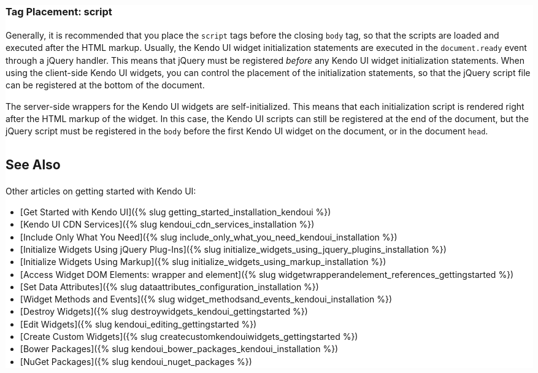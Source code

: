 ### Tag Placement: script

Generally, it is recommended that you place the `script` tags before the closing `body` tag, so that the scripts are loaded and executed after the HTML markup. Usually, the Kendo UI widget initialization statements are executed in the `document.ready` event through a jQuery handler. This means that jQuery must be registered _before_ any Kendo UI widget initialization statements. When using the client-side Kendo UI widgets, you can control the placement of the initialization statements, so that the jQuery script file can be registered at the bottom of the document.

The server-side wrappers for the Kendo UI widgets are self-initialized. This means that each initialization script is rendered right after the HTML markup of the widget. In this case, the Kendo UI scripts can still be registered at the end of the document, but the jQuery script must be registered in the `body` before the first Kendo UI widget on the document, or in the document `head`.

## See Also

Other articles on getting started with Kendo UI:

* [Get Started with Kendo UI]({% slug getting_started_installation_kendoui %})
* [Kendo UI CDN Services]({% slug kendoui_cdn_services_installation %})
* [Include Only What You Need]({% slug include_only_what_you_need_kendoui_installation %})
* [Initialize Widgets Using jQuery Plug-Ins]({% slug initialize_widgets_using_jquery_plugins_installation %})
* [Initialize Widgets Using Markup]({% slug initialize_widgets_using_markup_installation %})
* [Access Widget DOM Elements: wrapper and element]({% slug widgetwrapperandelement_references_gettingstarted %})
* [Set Data Attributes]({% slug dataattributes_configuration_installation %})
* [Widget Methods and Events]({% slug widget_methodsand_events_kendoui_installation %})
* [Destroy Widgets]({% slug destroywidgets_kendoui_gettingstarted %})
* [Edit Widgets]({% slug kendoui_editing_gettingstarted %})
* [Create Custom Widgets]({% slug createcustomkendouiwidgets_gettingstarted %})
* [Bower Packages]({% slug kendoui_bower_packages_kendoui_installation %})
* [NuGet Packages]({% slug kendoui_nuget_packages %})
